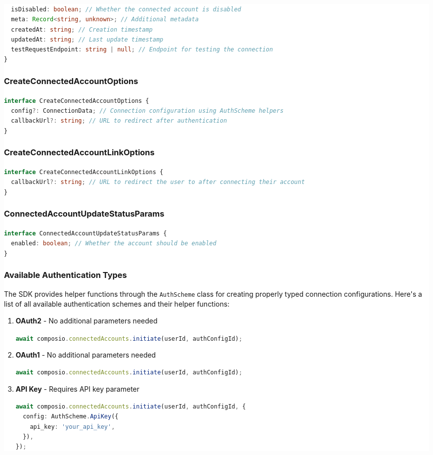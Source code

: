 ```typescript
  isDisabled: boolean; // Whether the connected account is disabled
  meta: Record<string, unknown>; // Additional metadata
  createdAt: string; // Creation timestamp
  updatedAt: string; // Last update timestamp
  testRequestEndpoint: string | null; // Endpoint for testing the connection
}
```

### CreateConnectedAccountOptions

```typescript
interface CreateConnectedAccountOptions {
  config?: ConnectionData; // Connection configuration using AuthScheme helpers
  callbackUrl?: string; // URL to redirect after authentication
}
```

### CreateConnectedAccountLinkOptions

```typescript
interface CreateConnectedAccountLinkOptions {
  callbackUrl?: string; // URL to redirect the user to after connecting their account
}
```

### ConnectedAccountUpdateStatusParams

```typescript
interface ConnectedAccountUpdateStatusParams {
  enabled: boolean; // Whether the account should be enabled
}
```

### Available Authentication Types

The SDK provides helper functions through the `AuthScheme` class for creating properly typed connection configurations. Here's a list of all available authentication schemes and their helper functions:

1. **OAuth2** - No additional parameters needed

   ```typescript
   await composio.connectedAccounts.initiate(userId, authConfigId);
   ```

2. **OAuth1** - No additional parameters needed

   ```typescript
   await composio.connectedAccounts.initiate(userId, authConfigId);
   ```

3. **API Key** - Requires API key parameter

   ```typescript
   await composio.connectedAccounts.initiate(userId, authConfigId, {
     config: AuthScheme.ApiKey({
       api_key: 'your_api_key',
     }),
   });
   ```
